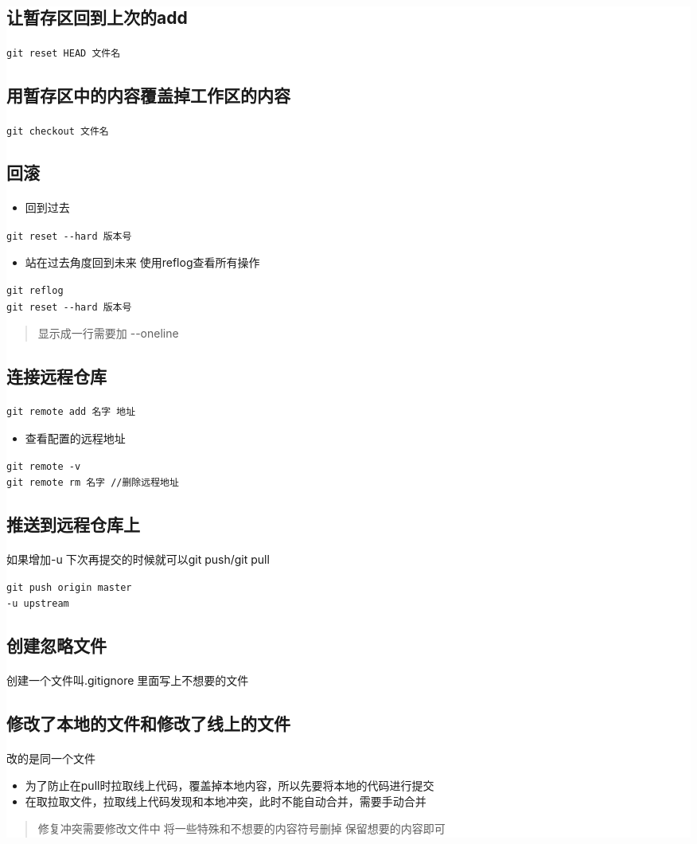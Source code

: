 ## 让暂存区回到上次的add
```
git reset HEAD 文件名
```

## 用暂存区中的内容覆盖掉工作区的内容
```
git checkout 文件名
```

## 回滚 
- 回到过去
```
git reset --hard 版本号
```
- 站在过去角度回到未来
使用reflog查看所有操作
```
git reflog
git reset --hard 版本号
```

> 显示成一行需要加 --oneline

## 连接远程仓库
```
git remote add 名字 地址
```
- 查看配置的远程地址
```
git remote -v
git remote rm 名字 //删除远程地址
```

## 推送到远程仓库上
如果增加-u 下次再提交的时候就可以git push/git pull
```
git push origin master
-u upstream
``` 

## 创建忽略文件
创建一个文件叫.gitignore 里面写上不想要的文件

## 修改了本地的文件和修改了线上的文件
改的是同一个文件
- 为了防止在pull时拉取线上代码，覆盖掉本地内容，所以先要将本地的代码进行提交
- 在取拉取文件，拉取线上代码发现和本地冲突，此时不能自动合并，需要手动合并

> 修复冲突需要修改文件中 将一些特殊和不想要的内容符号删掉 保留想要的内容即可
